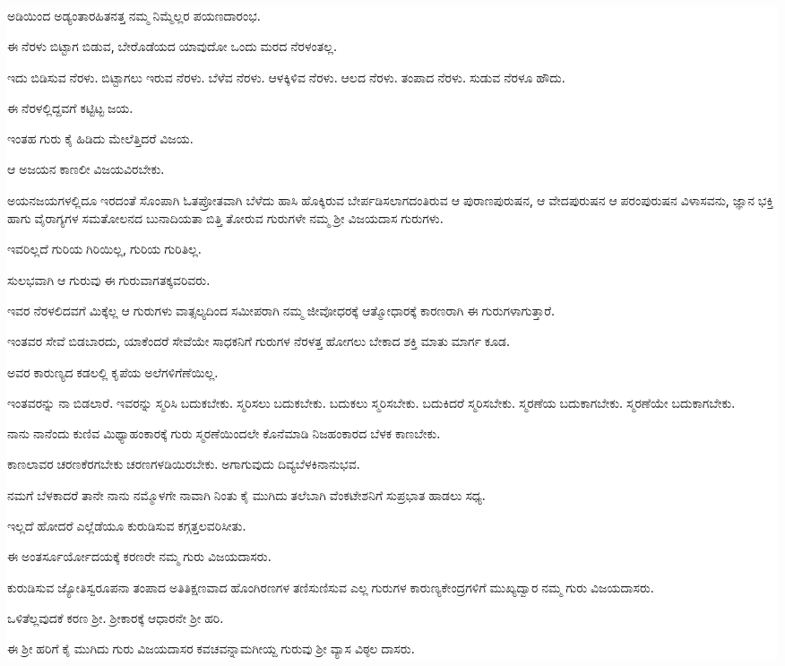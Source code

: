 ಅಡಿಯಿಂದ ಅಡ್ಯಂತಾರಹಿತನತ್ತ ನಮ್ಮ ನಿಮ್ಮೆಲ್ಲರ ಪಯಣದಾರಂಭ.

ಈ ನೆರಳು ಬಿಟ್ಟಾಗ ಬಿಡುವ, ಬೇರೊಡೆಯದ ಯಾವುದೋ ಒಂದು ಮರದ ನೆರಳಂತಲ್ಲ.

ಇದು ಬಿಡಿಸುವ ನೆರಳು. ಬಿಟ್ಟಾಗಲು ಇರುವ ನೆರಳು. ಬೆಳೆವ ನೆರಳು. ಆಳಕ್ಕಿಳಿವ ನೆರಳು. ಆಲದ ನೆರಳು. ತಂಪಾದ ನೆರಳು. ಸುಡುವ ನೆರಳೂ ಹೌದು.

ಈ ನೆರಳಲ್ಲಿದ್ದವಗೆ ಕಟ್ಟಿಟ್ಟ ಜಯ.

ಇಂತಹ ಗುರು ಕೈ ಹಿಡಿದು ಮೇಲೆತ್ತಿದರೆ ವಿಜಯ.

ಆ ಅಜಯನ ಕಾಣಲೀ ವಿಜಯವಿರಬೇಕು.

ಅಯನಜಯಗಳಲ್ಲಿದೂ ಇರದಂತೆ ಸೊಂಪಾಗಿ ಓತಪ್ರೋತವಾಗಿ ಬೆಳೆದು ಹಾಸಿ
ಹೊಕ್ಕಿರುವ ಬೇರ್ಪಡಿಸಲಾಗದಂತಿರುವ ಆ ಪುರಾಣಪುರುಷನ, ಆ ವೇದಪುರುಷನ ಆ
ಪರಂಪುರುಷನ ವಿಳಾಸವನು, ಜ್ಞಾನ ಭಕ್ತಿ ಹಾಗು ವೈರಾಗ್ಯಗಳ ಸಮತೋಲನದ
ಬುನಾದಿಯತಾ ಬಿತ್ತಿ ತೋರುವ ಗುರುಗಳೇ ನಮ್ಮ ಶ್ರೀ ವಿಜಯದಾಸ ಗುರುಗಳು.

ಇವರಿಲ್ಲದೆ ಗುರಿಯ ಗಿರಿಯಿಲ್ಲ, ಗುರಿಯ ಗುರಿತಿಲ್ಲ.

ಸುಲಭವಾಗಿ ಆ ಗುರುವು ಈ ಗುರುವಾಗತಕ್ಕವರಿವರು.

ಇವರ ನೆರಳಲಿದವಗೆ ಮಿಕ್ಕೆಲ್ಲ ಆ ಗುರುಗಳು ವಾತ್ಸಲ್ಯದಿಂದ ಸಮೀಪರಾಗಿ ನಮ್ಮ
ಜೀವೋಧರಕ್ಕೆ ಆತ್ಮೋಧಾರಕ್ಕೆ ಕಾರಣರಾಗಿ ಈ ಗುರುಗಳಾಗುತ್ತಾರೆ.

ಇಂತವರ ಸೇವೆ ಬಿಡಬಾರದು, ಯಾಕೆಂದರೆ ಸೇವೆಯೇ ಸಾಧಕನಿಗೆ ಗುರುಗಳ ನೆರಳತ್ತ ಹೋಗಲು ಬೇಕಾದ ಶಕ್ತಿ ಮಾತು ಮಾರ್ಗ ಕೂಡ.

ಅವರ ಕಾರುಣ್ಯದ ಕಡಲಲ್ಲಿ ಕೃಪೆಯ ಅಲೆಗಳಿಗೆಣೆಯಿಲ್ಲ.

ಇಂತವರನ್ನು ನಾ ಬಿಡಲಾರೆ. ಇವರನ್ನು ಸ್ಮರಿಸಿ ಬದುಕಬೇಕು. ಸ್ಮರಿಸಲು ಬದುಕಬೇಕು.
ಬದುಕಲು ಸ್ಮರಿಸಬೇಕು. ಬದುಕಿದರೆ ಸ್ಮರಿಸಬೇಕು. ಸ್ಮರಣೆಯ ಬದುಕಾಗಬೇಕು. ಸ್ಮರಣೆಯೇ
ಬದುಕಾಗಬೇಕು.

ನಾನು ನಾನೆಂದು ಕುಣಿವ ಮಿಥ್ಯಾಹಂಕಾರಕ್ಕೆ ಗುರು ಸ್ಮರಣೆಯಿಂದಲೇ ಕೊನೆಮಾಡಿ ನಿಜಹಂಕಾರದ ಬೆಳಕ ಕಾಣಬೇಕು.

ಕಾಣಲಾವರ ಚರಣಕೆರಗಬೇಕು ಚರಣಗಳಡಿಯಿರಬೇಕು. ಅಗಾಗುವುದು ದಿವ್ಯಬೆಳಕಿನಾನುಭವ.

ನಮಗೆ ಬೆಳಕಾದರೆ ತಾನೇ ನಾನು ನಮ್ಮೊಳಗೇ ನಾವಾಗಿ ನಿಂತು ಕೈ ಮುಗಿದು ತಲೆಬಾಗಿ ವೆಂಕಟೇಶನಿಗೆ ಸುಪ್ರಭಾತ ಹಾಡಲು ಸಧ್ಯ.

ಇಲ್ಲದೆ ಹೋದರೆ ಎಲ್ಲೆಡೆಯೂ ಕುರುಡಿಸುವ ಕಗ್ಗತ್ತಲವರಿಸೀತು.

ಈ ಅಂತರ್ಸೂರ್ಯೋದಯಕ್ಕೆ ಕರಣರೇ ನಮ್ಮ ಗುರು ವಿಜಯದಾಸರು.

ಕುರುಡಿಸುವ ಜ್ಯೋತಿಸ್ವರೂಪನಾ ತಂಪಾದ ಅತಿತಿಕ್ಷಣವಾದ ಹೊಂಗಿರಣಗಳ ತಣಿಸುಣಿಸುವ ಎಲ್ಲ ಗುರುಗಳ ಕಾರುಣ್ಯಕೇಂದ್ರಗಳಿಗೆ ಮುಖ್ಯದ್ವಾರ ನಮ್ಮ ಗುರು ವಿಜಯದಾಸರು.

ಒಳಿತೆಲ್ಲವುದಕೆ ಕರಣ ಶ್ರೀ. ಶ್ರೀಕಾರಕ್ಕೆ ಆಧಾರನೇ ಶ್ರೀ ಹರಿ.

ಈ ಶ್ರೀ ಹರಿಗೆ ಕೈ ಮುಗಿದು ಗುರು ವಿಜಯದಾಸರ ಕವಚವನ್ನಾಮಗೀಯ್ದ ಗುರುವು ಶ್ರೀ ವ್ಯಾಸ  ವಿಠ್ಠಲ ದಾಸರು.
